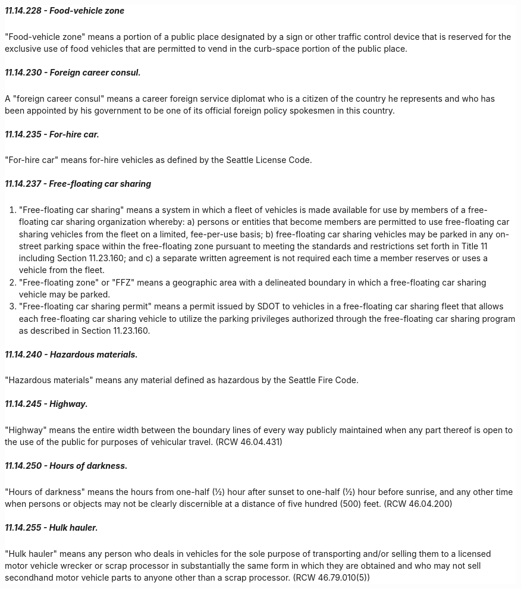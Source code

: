 
##### 11.14.228 - Food-vehicle zone

"Food-vehicle zone" means a portion of a public place designated by a sign or other traffic control device that is reserved for the exclusive use of food vehicles that are permitted to vend in the curb-space portion of the public place.


##### 11.14.230 - Foreign career consul.

A "foreign career consul" means a career foreign service diplomat who is a citizen of the country he represents and who has been appointed by his government to be one of its official foreign policy spokesmen in this country.


##### 11.14.235 - For-hire car.

"For-hire car" means for-hire vehicles as defined by the Seattle License Code.


##### 11.14.237 - Free-floating car sharing

1. "Free-floating car sharing" means a system in which a fleet of vehicles is made available for use by members of a free-floating car sharing organization whereby: a) persons or entities that become members are permitted to use free-floating car sharing vehicles from the fleet on a limited, fee-per-use basis; b) free-floating car sharing vehicles may be parked in any on-street parking space within the free-floating zone pursuant to meeting the standards and restrictions set forth in Title 11 including Section 11.23.160; and c) a separate written agreement is not required each time a member reserves or uses a vehicle from the fleet.
2. "Free-floating zone" or "FFZ" means a geographic area with a delineated boundary in which a free-floating car sharing vehicle may be parked.
3. "Free-floating car sharing permit" means a permit issued by SDOT to vehicles in a free-floating car sharing fleet that allows each free-floating car sharing vehicle to utilize the parking privileges authorized through the free-floating car sharing program as described in Section 11.23.160.

##### 11.14.240 - Hazardous materials.

"Hazardous materials" means any material defined as hazardous by the Seattle Fire Code.


##### 11.14.245 - Highway.

"Highway" means the entire width between the boundary lines of every way publicly maintained when any part thereof is open to the use of the public for purposes of vehicular travel. (RCW 46.04.431)


##### 11.14.250 - Hours of darkness.

"Hours of darkness" means the hours from one-half (½) hour after sunset to one-half (½) hour before sunrise, and any other time when persons or objects may not be clearly discernible at a distance of five hundred (500) feet. (RCW 46.04.200)


##### 11.14.255 - Hulk hauler.

"Hulk hauler" means any person who deals in vehicles for the sole purpose of transporting and/or selling them to a licensed motor vehicle wrecker or scrap processor in substantially the same form in which they are obtained and who may not sell secondhand motor vehicle parts to anyone other than a scrap processor. (RCW 46.79.010(5))
